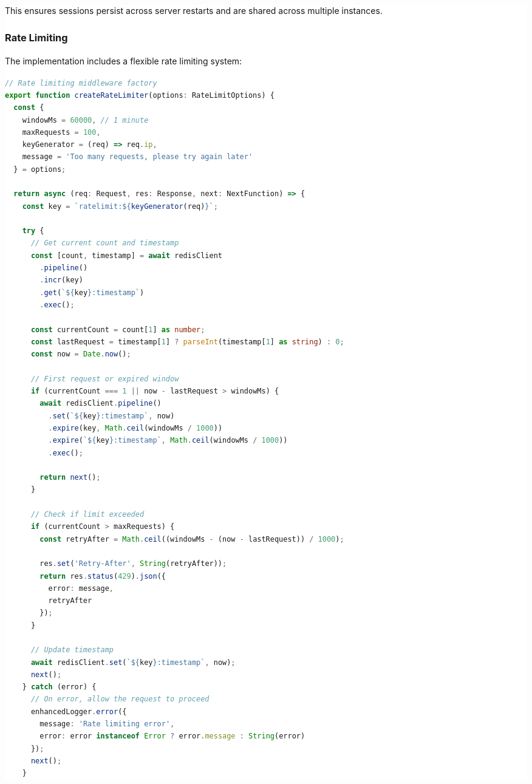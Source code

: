 This ensures sessions persist across server restarts and are shared across multiple instances.

### Rate Limiting

The implementation includes a flexible rate limiting system:

```typescript
// Rate limiting middleware factory
export function createRateLimiter(options: RateLimitOptions) {
  const {
    windowMs = 60000, // 1 minute
    maxRequests = 100,
    keyGenerator = (req) => req.ip,
    message = 'Too many requests, please try again later'
  } = options;
  
  return async (req: Request, res: Response, next: NextFunction) => {
    const key = `ratelimit:${keyGenerator(req)}`;
    
    try {
      // Get current count and timestamp
      const [count, timestamp] = await redisClient
        .pipeline()
        .incr(key)
        .get(`${key}:timestamp`)
        .exec();
      
      const currentCount = count[1] as number;
      const lastRequest = timestamp[1] ? parseInt(timestamp[1] as string) : 0;
      const now = Date.now();
      
      // First request or expired window
      if (currentCount === 1 || now - lastRequest > windowMs) {
        await redisClient.pipeline()
          .set(`${key}:timestamp`, now)
          .expire(key, Math.ceil(windowMs / 1000))
          .expire(`${key}:timestamp`, Math.ceil(windowMs / 1000))
          .exec();
          
        return next();
      }
      
      // Check if limit exceeded
      if (currentCount > maxRequests) {
        const retryAfter = Math.ceil((windowMs - (now - lastRequest)) / 1000);
        
        res.set('Retry-After', String(retryAfter));
        return res.status(429).json({
          error: message,
          retryAfter
        });
      }
      
      // Update timestamp
      await redisClient.set(`${key}:timestamp`, now);
      next();
    } catch (error) {
      // On error, allow the request to proceed
      enhancedLogger.error({
        message: 'Rate limiting error',
        error: error instanceof Error ? error.message : String(error)
      });
      next();
    }
```